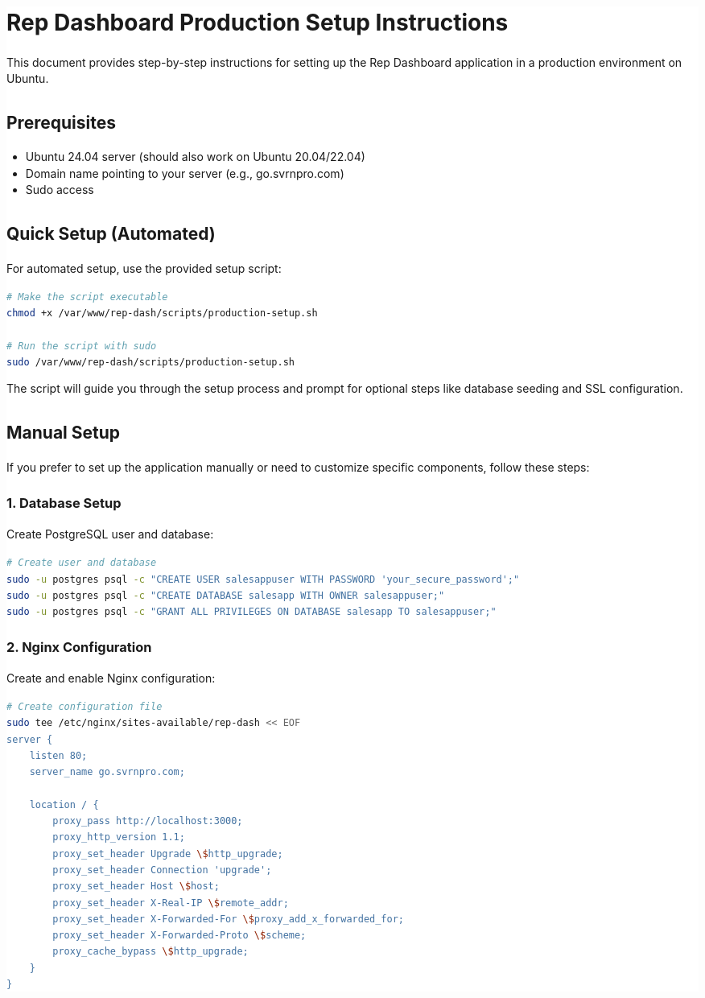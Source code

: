 # Rep Dashboard Production Setup Instructions

This document provides step-by-step instructions for setting up the Rep Dashboard application in a production environment on Ubuntu.

## Prerequisites

- Ubuntu 24.04 server (should also work on Ubuntu 20.04/22.04)
- Domain name pointing to your server (e.g., go.svrnpro.com)
- Sudo access

## Quick Setup (Automated)

For automated setup, use the provided setup script:

```bash
# Make the script executable
chmod +x /var/www/rep-dash/scripts/production-setup.sh

# Run the script with sudo
sudo /var/www/rep-dash/scripts/production-setup.sh
```

The script will guide you through the setup process and prompt for optional steps like database seeding and SSL configuration.

## Manual Setup

If you prefer to set up the application manually or need to customize specific components, follow these steps:

### 1. Database Setup

Create PostgreSQL user and database:

```bash
# Create user and database
sudo -u postgres psql -c "CREATE USER salesappuser WITH PASSWORD 'your_secure_password';"
sudo -u postgres psql -c "CREATE DATABASE salesapp WITH OWNER salesappuser;"
sudo -u postgres psql -c "GRANT ALL PRIVILEGES ON DATABASE salesapp TO salesappuser;"
```

### 2. Nginx Configuration

Create and enable Nginx configuration:

```bash
# Create configuration file
sudo tee /etc/nginx/sites-available/rep-dash << EOF
server {
    listen 80;
    server_name go.svrnpro.com;

    location / {
        proxy_pass http://localhost:3000;
        proxy_http_version 1.1;
        proxy_set_header Upgrade \$http_upgrade;
        proxy_set_header Connection 'upgrade';
        proxy_set_header Host \$host;
        proxy_set_header X-Real-IP \$remote_addr;
        proxy_set_header X-Forwarded-For \$proxy_add_x_forwarded_for;
        proxy_set_header X-Forwarded-Proto \$scheme;
        proxy_cache_bypass \$http_upgrade;
    }
}
```